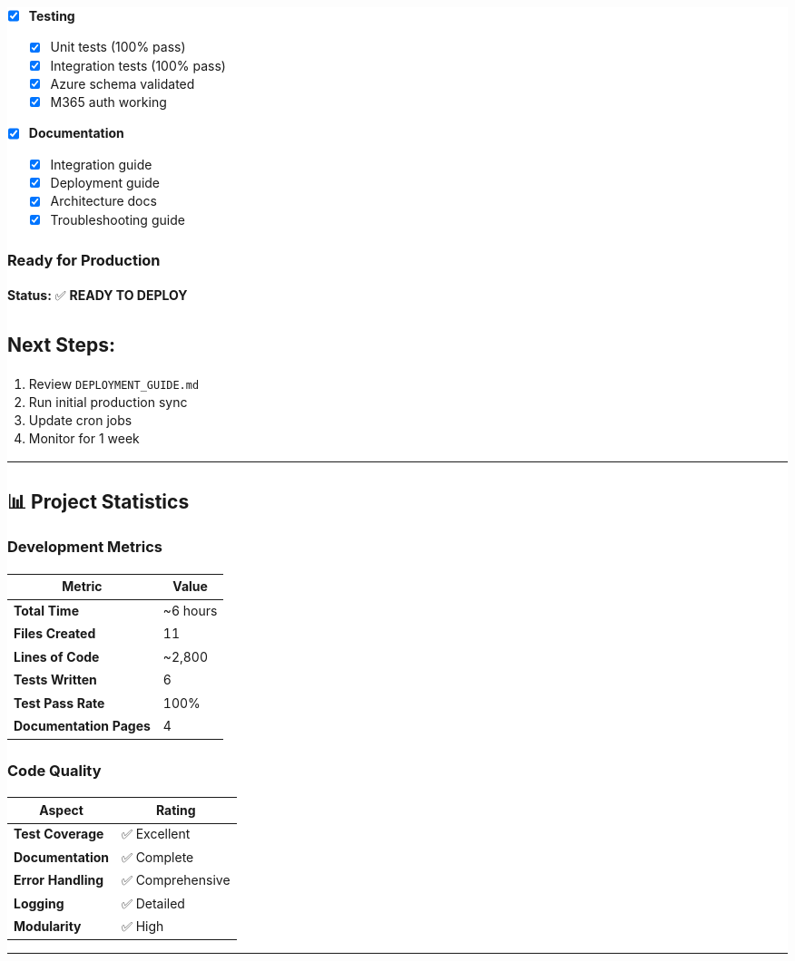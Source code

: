 - [x] **Testing**

  - [x] Unit tests (100% pass)
  - [x] Integration tests (100% pass)
  - [x] Azure schema validated
  - [x] M365 auth working

- [x] **Documentation**
  - [x] Integration guide
  - [x] Deployment guide
  - [x] Architecture docs
  - [x] Troubleshooting guide

### Ready for Production

**Status:** ✅ **READY TO DEPLOY**

## Next Steps:

1. Review `DEPLOYMENT_GUIDE.md`
2. Run initial production sync
3. Update cron jobs
4. Monitor for 1 week

---

## 📊 Project Statistics

### Development Metrics

| Metric                  | Value    |
| ----------------------- | -------- |
| **Total Time**          | ~6 hours |
| **Files Created**       | 11       |
| **Lines of Code**       | ~2,800   |
| **Tests Written**       | 6        |
| **Test Pass Rate**      | 100%     |
| **Documentation Pages** | 4        |

### Code Quality

| Aspect             | Rating           |
| ------------------ | ---------------- |
| **Test Coverage**  | ✅ Excellent     |
| **Documentation**  | ✅ Complete      |
| **Error Handling** | ✅ Comprehensive |
| **Logging**        | ✅ Detailed      |
| **Modularity**     | ✅ High          |

---